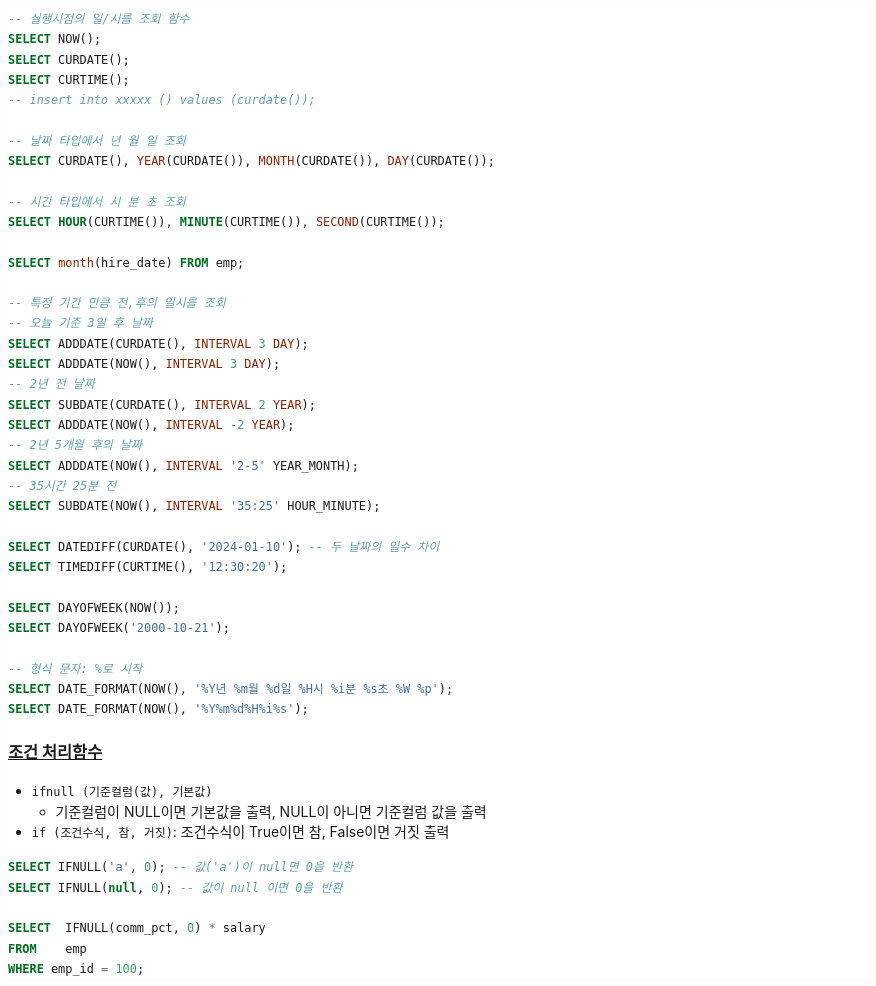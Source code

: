 ```sql
-- 실행시점의 일/시를 조회 함수
SELECT NOW();
SELECT CURDATE();
SELECT CURTIME();
-- insert into xxxxx () values (curdate());

-- 날짜 타입에서 년 월 일 조회
SELECT CURDATE(), YEAR(CURDATE()), MONTH(CURDATE()), DAY(CURDATE());

-- 시간 타입에서 시 분 초 조회
SELECT HOUR(CURTIME()), MINUTE(CURTIME()), SECOND(CURTIME());

SELECT month(hire_date) FROM emp;

-- 특정 기간 만큼 전,후의 일시를 조회
-- 오늘 기준 3일 후 날짜
SELECT ADDDATE(CURDATE(), INTERVAL 3 DAY);
SELECT ADDDATE(NOW(), INTERVAL 3 DAY);
-- 2년 전 날짜
SELECT SUBDATE(CURDATE(), INTERVAL 2 YEAR);
SELECT ADDDATE(NOW(), INTERVAL -2 YEAR);
-- 2년 5개월 후의 날짜
SELECT ADDDATE(NOW(), INTERVAL '2-5' YEAR_MONTH);
-- 35시간 25분 전
SELECT SUBDATE(NOW(), INTERVAL '35:25' HOUR_MINUTE);

SELECT DATEDIFF(CURDATE(), '2024-01-10'); -- 두 날짜의 일수 차이
SELECT TIMEDIFF(CURTIME(), '12:30:20');

SELECT DAYOFWEEK(NOW());
SELECT DAYOFWEEK('2000-10-21');

-- 형식 문자: %로 시작
SELECT DATE_FORMAT(NOW(), '%Y년 %m월 %d일 %H시 %i분 %s초 %W %p');
SELECT DATE_FORMAT(NOW(), '%Y%m%d%H%i%s');
```

### [조건 처리함수](#목차)

- `ifnull (기준컬럼(값), 기본값)`
  - 기준컬럼이 NULL이면 기본값을 출력, NULL이 아니면 기준컬럼 값을 출력
- `if (조건수식, 참, 거짓)`: 조건수식이 True이면 참, False이면 거짓 출력

```sql
SELECT IFNULL('a', 0); -- 값('a')이 null면 0을 반환
SELECT IFNULL(null, 0); -- 값이 null 이면 0을 반환

SELECT	IFNULL(comm_pct, 0) * salary
FROM	emp
WHERE emp_id = 100;
```
